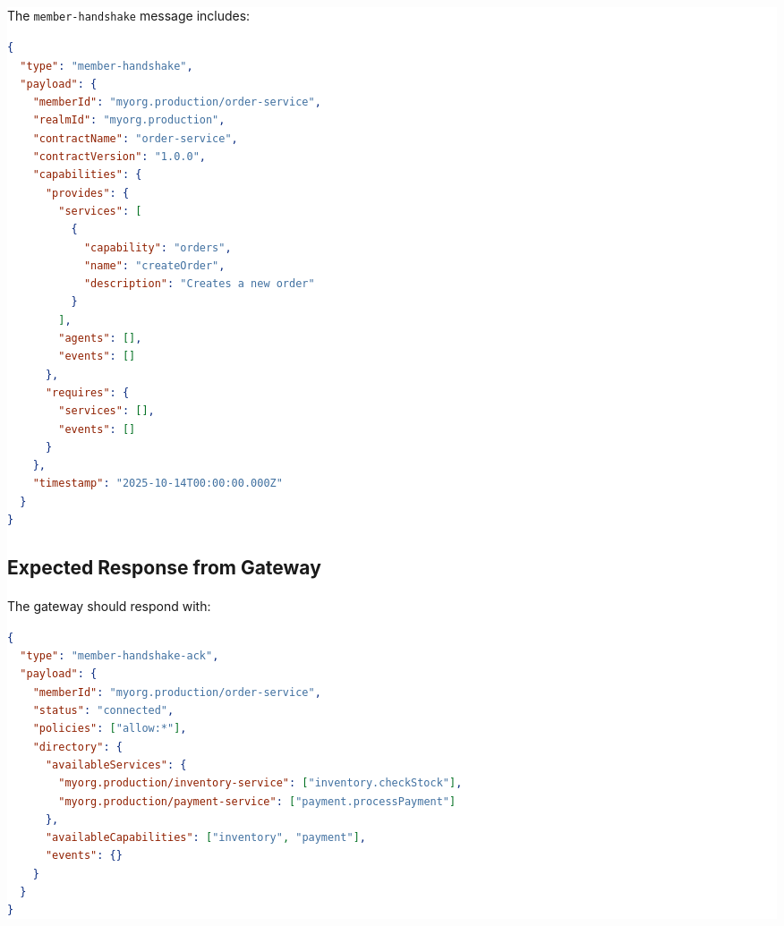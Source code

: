 The `member-handshake` message includes:

```json
{
  "type": "member-handshake",
  "payload": {
    "memberId": "myorg.production/order-service",
    "realmId": "myorg.production",
    "contractName": "order-service",
    "contractVersion": "1.0.0",
    "capabilities": {
      "provides": {
        "services": [
          {
            "capability": "orders",
            "name": "createOrder",
            "description": "Creates a new order"
          }
        ],
        "agents": [],
        "events": []
      },
      "requires": {
        "services": [],
        "events": []
      }
    },
    "timestamp": "2025-10-14T00:00:00.000Z"
  }
}
```

## Expected Response from Gateway

The gateway should respond with:

```json
{
  "type": "member-handshake-ack",
  "payload": {
    "memberId": "myorg.production/order-service",
    "status": "connected",
    "policies": ["allow:*"],
    "directory": {
      "availableServices": {
        "myorg.production/inventory-service": ["inventory.checkStock"],
        "myorg.production/payment-service": ["payment.processPayment"]
      },
      "availableCapabilities": ["inventory", "payment"],
      "events": {}
    }
  }
}
```
